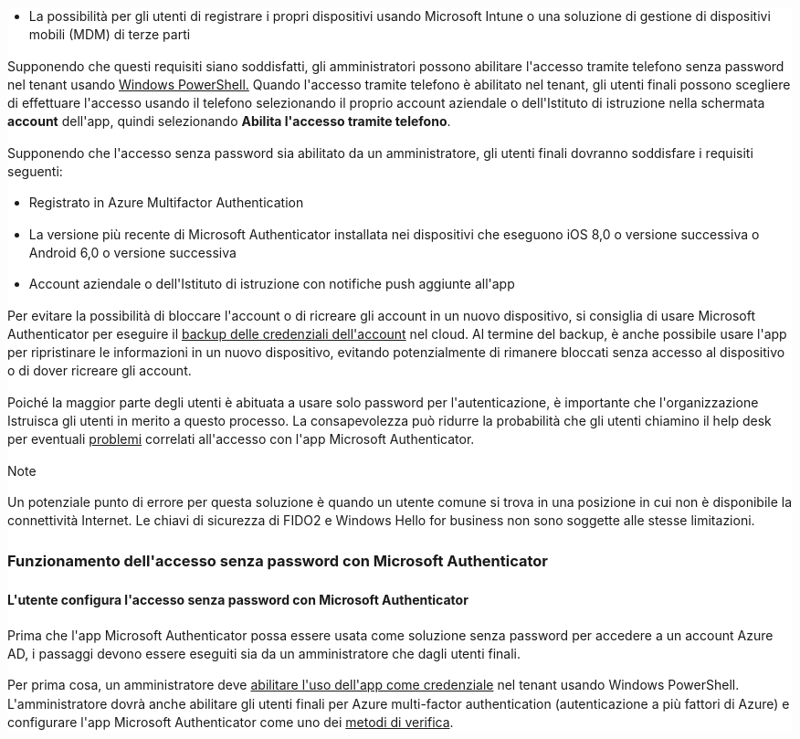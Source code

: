 * La possibilità per gli utenti di registrare i propri dispositivi usando Microsoft Intune o una soluzione di gestione di dispositivi mobili (MDM) di terze parti

Supponendo che questi requisiti siano soddisfatti, gli amministratori possono abilitare l'accesso tramite telefono senza password nel tenant usando [Windows PowerShell.](https://docs.microsoft.com/azure/active-directory/authentication/howto-authentication-phone-sign-in#enable-my-users) Quando l'accesso tramite telefono è abilitato nel tenant, gli utenti finali possono scegliere di effettuare l'accesso usando il telefono selezionando il proprio account aziendale o dell'Istituto di istruzione nella schermata **account** dell'app, quindi selezionando **Abilita l'accesso tramite telefono**.

Supponendo che l'accesso senza password sia abilitato da un amministratore, gli utenti finali dovranno soddisfare i requisiti seguenti:

* Registrato in Azure Multifactor Authentication

* La versione più recente di Microsoft Authenticator installata nei dispositivi che eseguono iOS 8,0 o versione successiva o Android 6,0 o versione successiva

* Account aziendale o dell'Istituto di istruzione con notifiche push aggiunte all'app

Per evitare la possibilità di bloccare l'account o di ricreare gli account in un nuovo dispositivo, si consiglia di usare Microsoft Authenticator per eseguire il [backup delle credenziali dell'account](https://docs.microsoft.com/azure/active-directory/user-help/user-help-auth-app-backup-recovery) nel cloud. Al termine del backup, è anche possibile usare l'app per ripristinare le informazioni in un nuovo dispositivo, evitando potenzialmente di rimanere bloccati senza accesso al dispositivo o di dover ricreare gli account.

Poiché la maggior parte degli utenti è abituata a usare solo password per l'autenticazione, è importante che l'organizzazione Istruisca gli utenti in merito a questo processo. La consapevolezza può ridurre la probabilità che gli utenti chiamino il help desk per eventuali [problemi](https://docs.microsoft.com/azure/active-directory/authentication/howto-authentication-phone-sign-in#known-issues) correlati all'accesso con l'app Microsoft Authenticator.

> [!NOTE]
> Un potenziale punto di errore per questa soluzione è quando un utente comune si trova in una posizione in cui non è disponibile la connettività Internet. Le chiavi di sicurezza di FIDO2 e Windows Hello for business non sono soggette alle stesse limitazioni.

### <a name="how-passwordless-sign-in-with-microsoft-authenticator-works"></a>Funzionamento dell'accesso senza password con Microsoft Authenticator

#### <a name="user-sets-up-passwordless-sign-in-with-microsoft-authenticator"></a>L'utente configura l'accesso senza password con Microsoft Authenticator

Prima che l'app Microsoft Authenticator possa essere usata come soluzione senza password per accedere a un account Azure AD, i passaggi devono essere eseguiti sia da un amministratore che dagli utenti finali.

Per prima cosa, un amministratore deve [abilitare l'uso dell'app come credenziale](https://docs.microsoft.com/azure/active-directory/authentication/howto-authentication-phone-sign-in#enable-my-users) nel tenant usando Windows PowerShell. L'amministratore dovrà anche abilitare gli utenti finali per Azure multi-factor authentication (autenticazione a più fattori di Azure) e configurare l'app Microsoft Authenticator come uno dei [metodi di verifica](https://docs.microsoft.com/azure/active-directory/authentication/howto-mfa-mfasettings#verification-methods).
